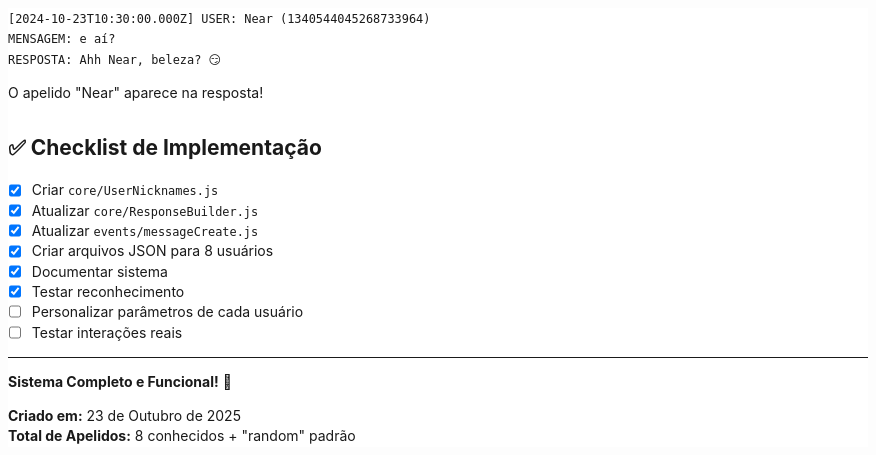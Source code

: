 ```
[2024-10-23T10:30:00.000Z] USER: Near (1340544045268733964)
MENSAGEM: e aí?
RESPOSTA: Ahh Near, beleza? 😏
```

O apelido "Near" aparece na resposta!

## ✅ Checklist de Implementação

- [x] Criar `core/UserNicknames.js`
- [x] Atualizar `core/ResponseBuilder.js`
- [x] Atualizar `events/messageCreate.js`
- [x] Criar arquivos JSON para 8 usuários
- [x] Documentar sistema
- [x] Testar reconhecimento
- [ ] Personalizar parâmetros de cada usuário
- [ ] Testar interações reais

---

**Sistema Completo e Funcional!** 🎉

**Criado em:** 23 de Outubro de 2025  
**Total de Apelidos:** 8 conhecidos + "random" padrão

